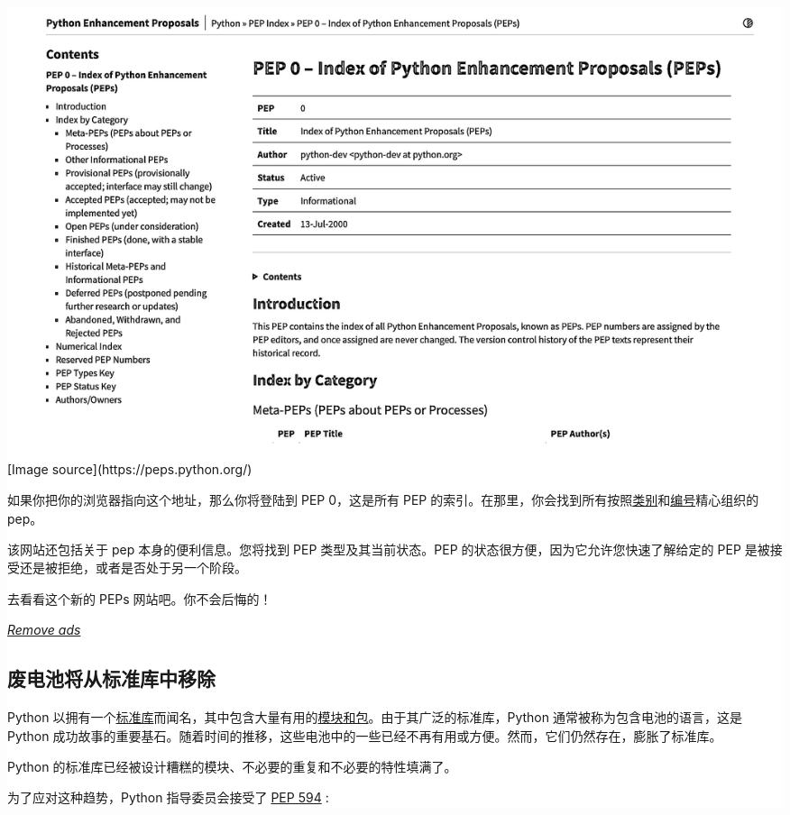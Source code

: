[![Python PEPs New Website](img/1de719478602420ba00c302b5fd5d0b8.png)](https://peps.python.org/)

<figcaption class="figure-caption text-center">[Image source](https://peps.python.org/)</figcaption>

如果你把你的浏览器指向这个地址，那么你将登陆到 PEP 0，这是所有 PEP 的索引。在那里，你会找到所有按照[类别](https://peps.python.org/pep-0000/#index-by-category)和[编号](https://peps.python.org/pep-0000/#numerical-index)精心组织的 pep。

该网站还包括关于 pep 本身的便利信息。您将找到 PEP 类型及其当前状态。PEP 的状态很方便，因为它允许您快速了解给定的 PEP 是被接受还是被拒绝，或者是否处于另一个阶段。

去看看这个新的 PEPs 网站吧。你不会后悔的！

[*Remove ads*](/account/join/)

## 废电池将从标准库中移除

Python 以拥有一个[标准库](https://docs.python.org/3/library/index.html)而闻名，其中包含大量有用的[模块和包](https://realpython.com/python-modules-packages/)。由于其广泛的标准库，Python 通常被称为包含电池的语言，这是 Python 成功故事的重要基石。随着时间的推移，这些电池中的一些已经不再有用或方便。然而，它们仍然存在，膨胀了标准库。

Python 的标准库已经被设计糟糕的模块、不必要的重复和不必要的特性填满了。

为了应对这种趋势，Python 指导委员会接受了 [PEP 594](https://peps.python.org/pep-0594/) :
